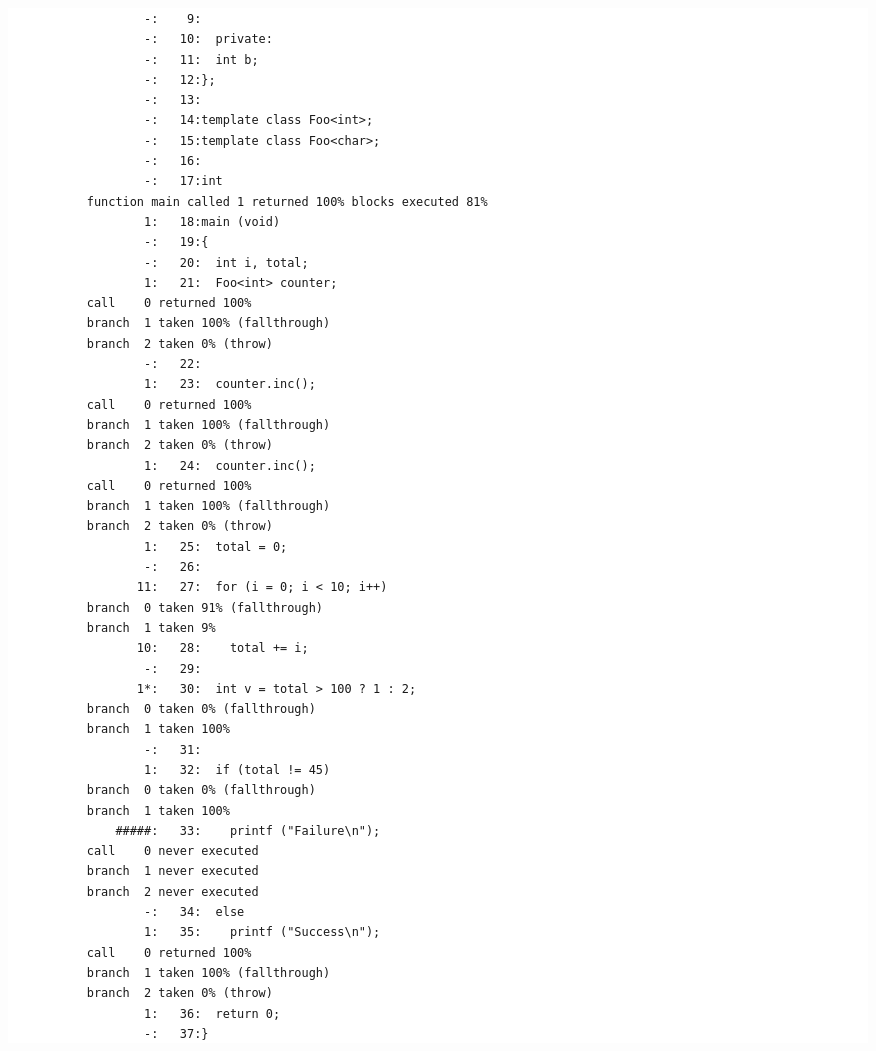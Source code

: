                        -:    9:
                       -:   10:  private:
                       -:   11:  int b;
                       -:   12:};
                       -:   13:
                       -:   14:template class Foo<int>;
                       -:   15:template class Foo<char>;
                       -:   16:
                       -:   17:int
               function main called 1 returned 100% blocks executed 81%
                       1:   18:main (void)
                       -:   19:{
                       -:   20:  int i, total;
                       1:   21:  Foo<int> counter;
               call    0 returned 100%
               branch  1 taken 100% (fallthrough)
               branch  2 taken 0% (throw)
                       -:   22:
                       1:   23:  counter.inc();
               call    0 returned 100%
               branch  1 taken 100% (fallthrough)
               branch  2 taken 0% (throw)
                       1:   24:  counter.inc();
               call    0 returned 100%
               branch  1 taken 100% (fallthrough)
               branch  2 taken 0% (throw)
                       1:   25:  total = 0;
                       -:   26:
                      11:   27:  for (i = 0; i < 10; i++)
               branch  0 taken 91% (fallthrough)
               branch  1 taken 9%
                      10:   28:    total += i;
                       -:   29:
                      1*:   30:  int v = total > 100 ? 1 : 2;
               branch  0 taken 0% (fallthrough)
               branch  1 taken 100%
                       -:   31:
                       1:   32:  if (total != 45)
               branch  0 taken 0% (fallthrough)
               branch  1 taken 100%
                   #####:   33:    printf ("Failure\n");
               call    0 never executed
               branch  1 never executed
               branch  2 never executed
                       -:   34:  else
                       1:   35:    printf ("Success\n");
               call    0 returned 100%
               branch  1 taken 100% (fallthrough)
               branch  2 taken 0% (throw)
                       1:   36:  return 0;
                       -:   37:}
